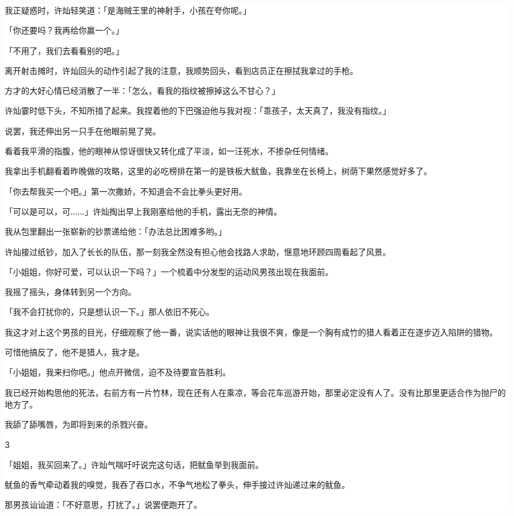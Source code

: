 我正疑惑时，许灿轻笑道：「是海贼王里的神射手，小孩在夸你呢。」


「你还要吗？我再给你赢一个。」


「不用了，我们去看看别的吧。」


离开射击摊时，许灿回头的动作引起了我的注意，我顺势回头，看到店员正在擦拭我拿过的手枪。


方才的大好心情已经消散了一半：「怎么，看我的指纹被擦掉这么不甘心？」


许灿霎时低下头，不知所措了起来。我捏着他的下巴强迫他与我对视：「乖孩子，太天真了，我没有指纹。」


说罢，我还伸出另一只手在他眼前晃了晃。


看着我平滑的指腹，他的眼神从惊讶很快又转化成了平淡，如一汪死水，不掺杂任何情绪。


我拿出手机翻看着昨晚做的攻略，这里的必吃榜排在第一的是铁板大鱿鱼，我靠坐在长椅上，树荫下果然感觉好多了。


「你去帮我买一个吧。」第一次撒娇，不知道会不会比拳头更好用。


「可以是可以，可……」许灿掏出早上我刚塞给他的手机，露出无奈的神情。


我从包里翻出一张崭新的钞票递给他：「办法总比困难多哟。」


许灿接过纸钞，加入了长长的队伍，那一刻我全然没有担心他会找路人求助，惬意地环顾四周看起了风景。


「小姐姐，你好可爱，可以认识一下吗？」一个梳着中分发型的运动风男孩出现在我面前。


我摇了摇头，身体转到另一个方向。


「我不会打扰你的，只是想认识一下。」那人依旧不死心。


我这才对上这个男孩的目光，仔细观察了他一番，说实话他的眼神让我很不爽，像是一个胸有成竹的猎人看着正在逐步迈入陷阱的猎物。


可惜他搞反了，他不是猎人，我才是。


「小姐姐，我来扫你吧。」他点开微信，迫不及待要宣告胜利。


我已经开始构思他的死法，右前方有一片竹林，现在还有人在乘凉，等会花车巡游开始，那里必定没有人了。没有比那里更适合作为抛尸的地方了。


我舔了舔嘴唇，为即将到来的杀戮兴奋。


3


「姐姐，我买回来了。」许灿气喘吁吁说完这句话，把鱿鱼举到我面前。


鱿鱼的香气牵动着我的嗅觉，我吞了吞口水，不争气地松了拳头，伸手接过许灿递过来的鱿鱼。


那男孩讪讪道：「不好意思，打扰了。」说罢便跑开了。
